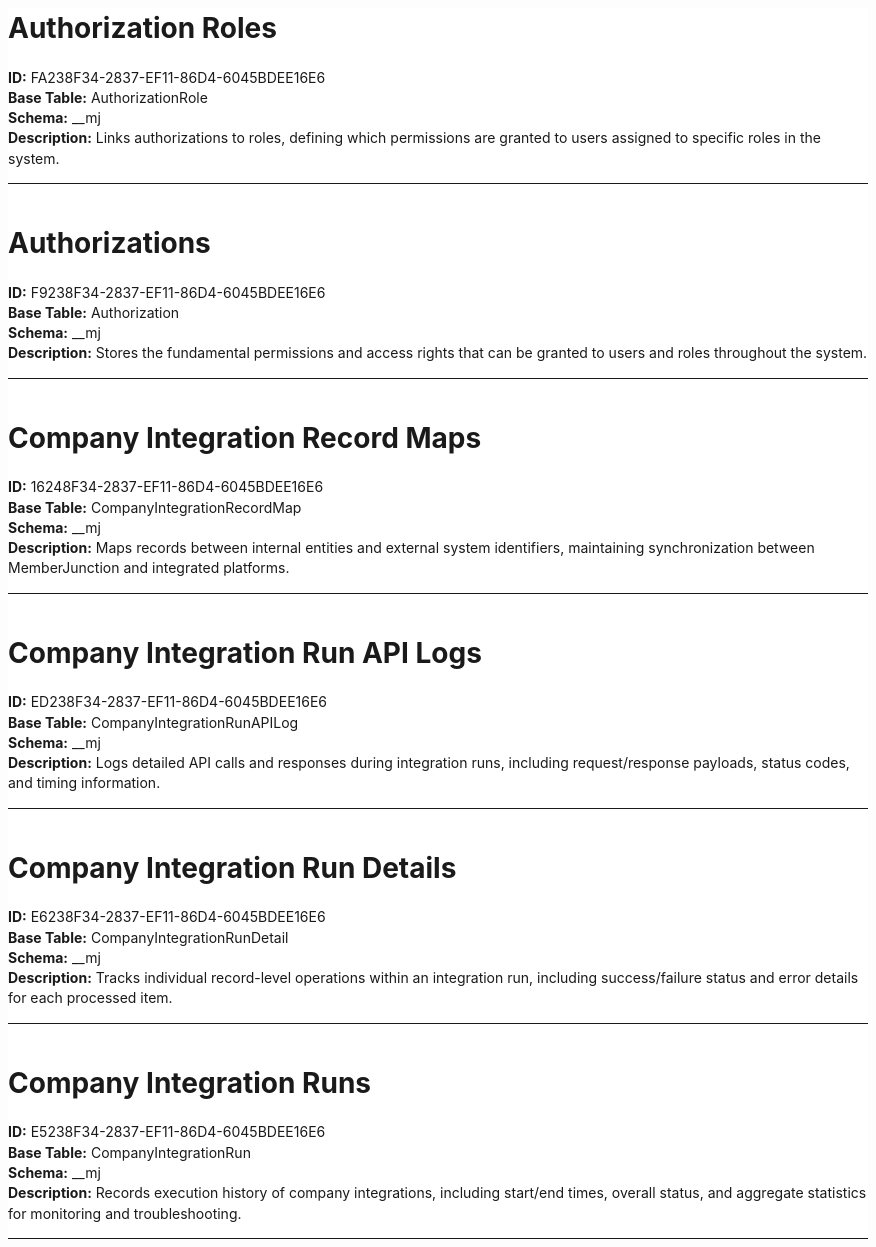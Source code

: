 
# Authorization Roles
**ID:** FA238F34-2837-EF11-86D4-6045BDEE16E6  
**Base Table:** AuthorizationRole  
**Schema:** __mj  
**Description:** Links authorizations to roles, defining which permissions are granted to users assigned to specific roles in the system.

---

# Authorizations
**ID:** F9238F34-2837-EF11-86D4-6045BDEE16E6  
**Base Table:** Authorization  
**Schema:** __mj  
**Description:** Stores the fundamental permissions and access rights that can be granted to users and roles throughout the system.

---

# Company Integration Record Maps
**ID:** 16248F34-2837-EF11-86D4-6045BDEE16E6  
**Base Table:** CompanyIntegrationRecordMap  
**Schema:** __mj  
**Description:** Maps records between internal entities and external system identifiers, maintaining synchronization between MemberJunction and integrated platforms.

---

# Company Integration Run API Logs
**ID:** ED238F34-2837-EF11-86D4-6045BDEE16E6  
**Base Table:** CompanyIntegrationRunAPILog  
**Schema:** __mj  
**Description:** Logs detailed API calls and responses during integration runs, including request/response payloads, status codes, and timing information.

---

# Company Integration Run Details
**ID:** E6238F34-2837-EF11-86D4-6045BDEE16E6  
**Base Table:** CompanyIntegrationRunDetail  
**Schema:** __mj  
**Description:** Tracks individual record-level operations within an integration run, including success/failure status and error details for each processed item.

---

# Company Integration Runs
**ID:** E5238F34-2837-EF11-86D4-6045BDEE16E6  
**Base Table:** CompanyIntegrationRun  
**Schema:** __mj  
**Description:** Records execution history of company integrations, including start/end times, overall status, and aggregate statistics for monitoring and troubleshooting.

---